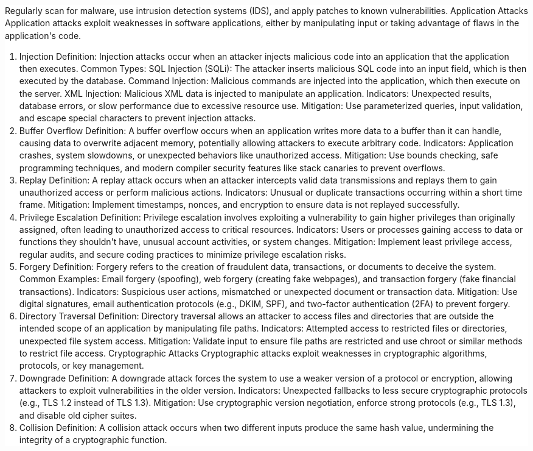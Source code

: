 Regularly scan for malware, use intrusion detection systems (IDS), and apply patches to known vulnerabilities.
Application Attacks
Application attacks exploit weaknesses in software applications, either by manipulating input or taking advantage of flaws in the application's code.
1. Injection
Definition: Injection attacks occur when an attacker injects malicious code into an application that the application then executes.
Common Types:
SQL Injection (SQLi): The attacker inserts malicious SQL code into an input field, which is then executed by the database.
Command Injection: Malicious commands are injected into the application, which then execute on the server.
XML Injection: Malicious XML data is injected to manipulate an application.
Indicators: Unexpected results, database errors, or slow performance due to excessive resource use.
Mitigation: Use parameterized queries, input validation, and escape special characters to prevent injection attacks.
2. Buffer Overflow
Definition: A buffer overflow occurs when an application writes more data to a buffer than it can handle, causing data to overwrite adjacent memory, potentially allowing attackers to execute arbitrary code.
Indicators: Application crashes, system slowdowns, or unexpected behaviors like unauthorized access.
Mitigation: Use bounds checking, safe programming techniques, and modern compiler security features like stack canaries to prevent overflows.
3. Replay
Definition: A replay attack occurs when an attacker intercepts valid data transmissions and replays them to gain unauthorized access or perform malicious actions.
Indicators: Unusual or duplicate transactions occurring within a short time frame.
Mitigation: Implement timestamps, nonces, and encryption to ensure data is not replayed successfully.
4. Privilege Escalation
Definition: Privilege escalation involves exploiting a vulnerability to gain higher privileges than originally assigned, often leading to unauthorized access to critical resources.
Indicators: Users or processes gaining access to data or functions they shouldn't have, unusual account activities, or system changes.
Mitigation: Implement least privilege access, regular audits, and secure coding practices to minimize privilege escalation risks.
5. Forgery
Definition: Forgery refers to the creation of fraudulent data, transactions, or documents to deceive the system.
Common Examples: Email forgery (spoofing), web forgery (creating fake webpages), and transaction forgery (fake financial transactions).
Indicators: Suspicious user actions, mismatched or unexpected document or transaction data.
Mitigation: Use digital signatures, email authentication protocols (e.g., DKIM, SPF), and two-factor authentication (2FA) to prevent forgery.
6. Directory Traversal
Definition: Directory traversal allows an attacker to access files and directories that are outside the intended scope of an application by manipulating file paths.
Indicators: Attempted access to restricted files or directories, unexpected file system access.
Mitigation: Validate input to ensure file paths are restricted and use chroot or similar methods to restrict file access.
Cryptographic Attacks
Cryptographic attacks exploit weaknesses in cryptographic algorithms, protocols, or key management.
1. Downgrade
Definition: A downgrade attack forces the system to use a weaker version of a protocol or encryption, allowing attackers to exploit vulnerabilities in the older version.
Indicators: Unexpected fallbacks to less secure cryptographic protocols (e.g., TLS 1.2 instead of TLS 1.3).
Mitigation: Use cryptographic version negotiation, enforce strong protocols (e.g., TLS 1.3), and disable old cipher suites.
2. Collision
Definition: A collision attack occurs when two different inputs produce the same hash value, undermining the integrity of a cryptographic function.